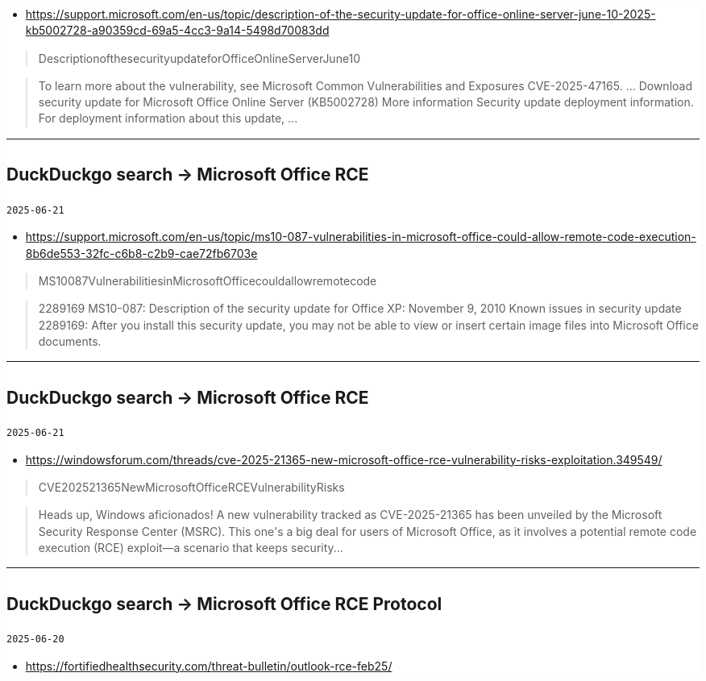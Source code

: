 * https://support.microsoft.com/en-us/topic/description-of-the-security-update-for-office-online-server-june-10-2025-kb5002728-a90359cd-69a5-4cc3-9a14-5498d70083dd

<blockquote>
 DescriptionofthesecurityupdateforOfficeOnlineServerJune10
</blockquote>
<blockquote>
To learn more about the vulnerability, see Microsoft Common Vulnerabilities and Exposures CVE-2025-47165. ... Download security update for Microsoft Office Online Server (KB5002728) More information Security update deployment information. For deployment information about this update, ...
</blockquote>

---

## DuckDuckgo search -> Microsoft Office RCE
`2025-06-21`

* https://support.microsoft.com/en-us/topic/ms10-087-vulnerabilities-in-microsoft-office-could-allow-remote-code-execution-8b6de553-32fc-c6b8-c2b9-cae72fb6703e

<blockquote>
 MS10087VulnerabilitiesinMicrosoftOfficecouldallowremotecode
</blockquote>
<blockquote>
2289169 MS10-087: Description of the security update for Office XP: November 9, 2010 Known issues in security update 2289169: After you install this security update, you may not be able to view or insert certain image files into Microsoft Office documents.
</blockquote>

---

## DuckDuckgo search -> Microsoft Office RCE
`2025-06-21`

* https://windowsforum.com/threads/cve-2025-21365-new-microsoft-office-rce-vulnerability-risks-exploitation.349549/

<blockquote>
 CVE202521365NewMicrosoftOfficeRCEVulnerabilityRisks
</blockquote>
<blockquote>
Heads up, Windows aficionados! A new vulnerability tracked as CVE-2025-21365 has been unveiled by the Microsoft Security Response Center (MSRC). This one's a big deal for users of Microsoft Office, as it involves a potential remote code execution (RCE) exploit—a scenario that keeps security...
</blockquote>

---

## DuckDuckgo search -> Microsoft Office RCE Protocol
`2025-06-20`

* https://fortifiedhealthsecurity.com/threat-bulletin/outlook-rce-feb25/
